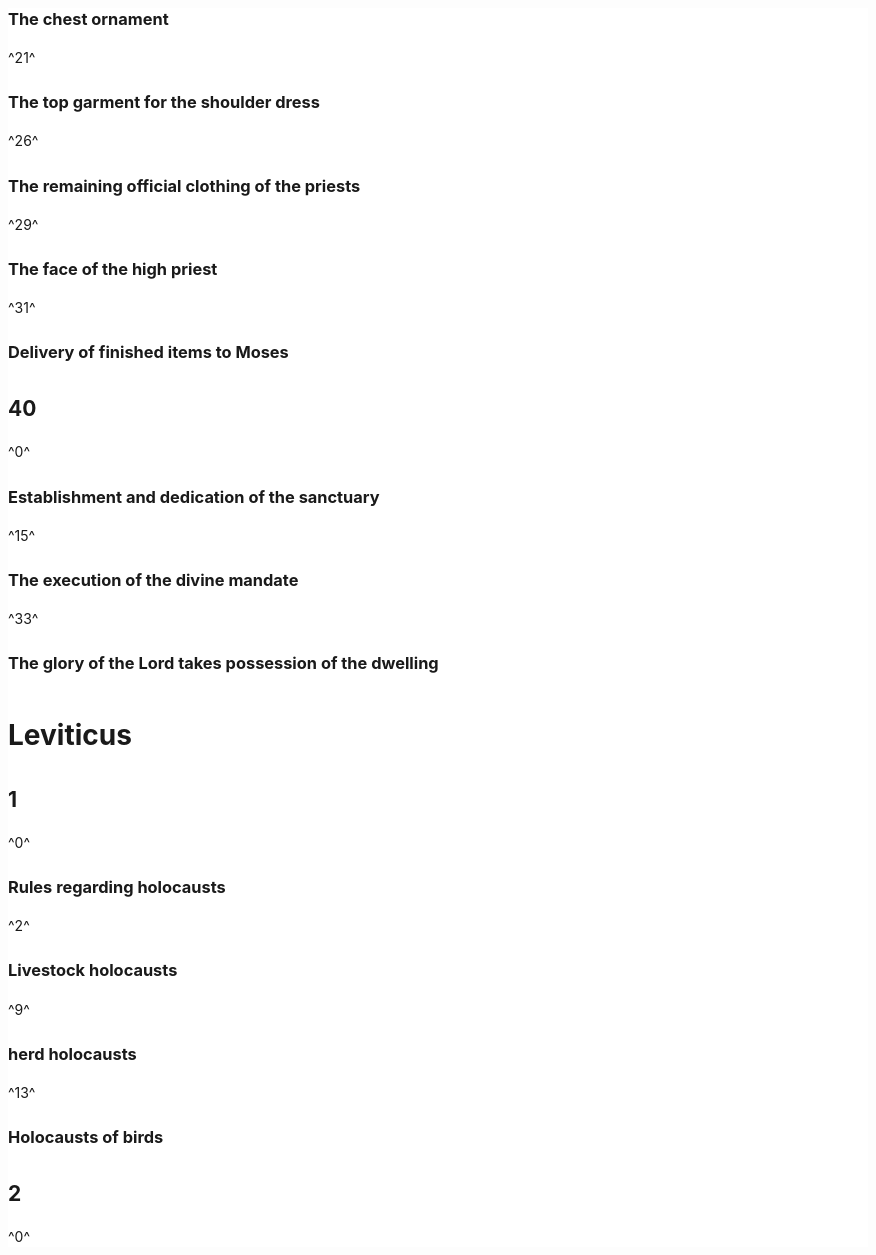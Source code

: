 ### The chest ornament
^21^

### The top garment for the shoulder dress
^26^

### The remaining official clothing of the priests
^29^

### The face of the high priest
^31^

### Delivery of finished items to Moses

## 40
^0^

### Establishment and dedication of the sanctuary
^15^

### The execution of the divine mandate
^33^

### The glory of the Lord takes possession of the dwelling


# Leviticus

## 1
^0^

### Rules regarding holocausts
^2^

### Livestock holocausts
^9^

### herd holocausts
^13^

### Holocausts of birds

## 2
^0^
